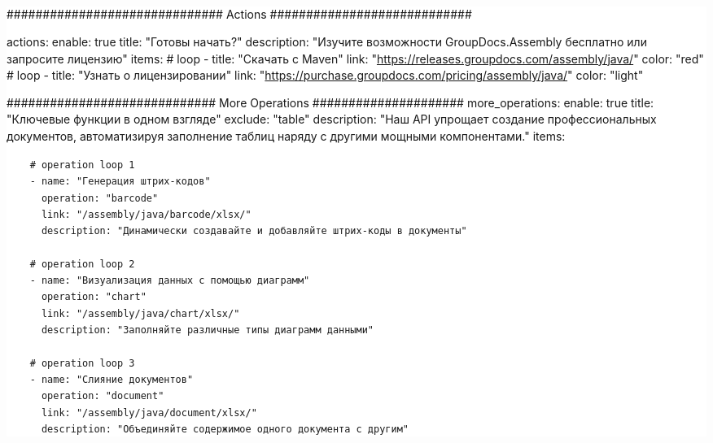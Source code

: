 
            


############################## Actions ############################

actions:
  enable: true
  title: "Готовы начать?"
  description: "Изучите возможности GroupDocs.Assembly бесплатно или запросите лицензию"
  items:
    #  loop
    - title: "Скачать с Maven"
      link: "https://releases.groupdocs.com/assembly/java/"
      color: "red"
        #  loop
    - title: "Узнать о лицензировании"
      link: "https://purchase.groupdocs.com/pricing/assembly/java/"
      color: "light"


############################# More Operations #####################
more_operations:
    enable: true
    title: "Ключевые функции в одном взгляде"
    exclude: "table"
    description: "Наш API упрощает создание профессиональных документов, автоматизируя заполнение таблиц наряду с другими мощными компонентами."
    items: 
          
        # operation loop 1
        - name: "Генерация штрих-кодов"
          operation: "barcode"
          link: "/assembly/java/barcode/xlsx/"
          description: "Динамически создавайте и добавляйте штрих-коды в документы"

        # operation loop 2
        - name: "Визуализация данных с помощью диаграмм"
          operation: "chart"
          link: "/assembly/java/chart/xlsx/"
          description: "Заполняйте различные типы диаграмм данными"

        # operation loop 3
        - name: "Слияние документов"
          operation: "document"
          link: "/assembly/java/document/xlsx/"
          description: "Объединяйте содержимое одного документа с другим"
